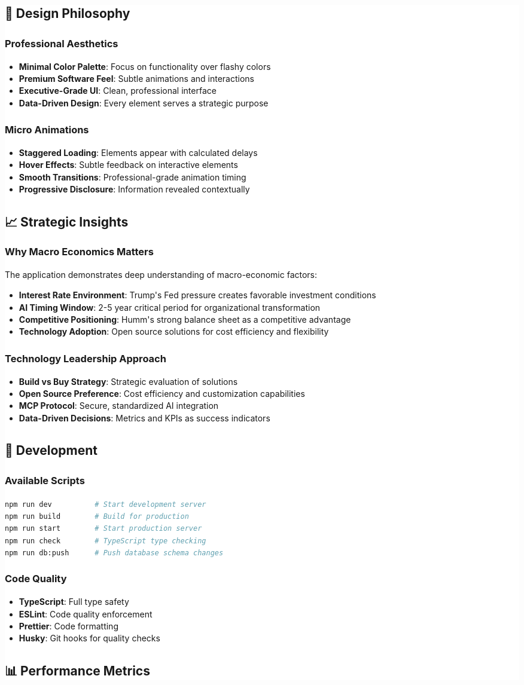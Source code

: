 ## 🎨 Design Philosophy

### Professional Aesthetics
- **Minimal Color Palette**: Focus on functionality over flashy colors
- **Premium Software Feel**: Subtle animations and interactions
- **Executive-Grade UI**: Clean, professional interface
- **Data-Driven Design**: Every element serves a strategic purpose

### Micro Animations
- **Staggered Loading**: Elements appear with calculated delays
- **Hover Effects**: Subtle feedback on interactive elements
- **Smooth Transitions**: Professional-grade animation timing
- **Progressive Disclosure**: Information revealed contextually

## 📈 Strategic Insights

### Why Macro Economics Matters
The application demonstrates deep understanding of macro-economic factors:

- **Interest Rate Environment**: Trump's Fed pressure creates favorable investment conditions
- **AI Timing Window**: 2-5 year critical period for organizational transformation
- **Competitive Positioning**: Humm's strong balance sheet as a competitive advantage
- **Technology Adoption**: Open source solutions for cost efficiency and flexibility

### Technology Leadership Approach
- **Build vs Buy Strategy**: Strategic evaluation of solutions
- **Open Source Preference**: Cost efficiency and customization capabilities
- **MCP Protocol**: Secure, standardized AI integration
- **Data-Driven Decisions**: Metrics and KPIs as success indicators

## 🔧 Development

### Available Scripts
```bash
npm run dev          # Start development server
npm run build        # Build for production
npm run start        # Start production server
npm run check        # TypeScript type checking
npm run db:push      # Push database schema changes
```

### Code Quality
- **TypeScript**: Full type safety
- **ESLint**: Code quality enforcement
- **Prettier**: Code formatting
- **Husky**: Git hooks for quality checks

## 📊 Performance Metrics
